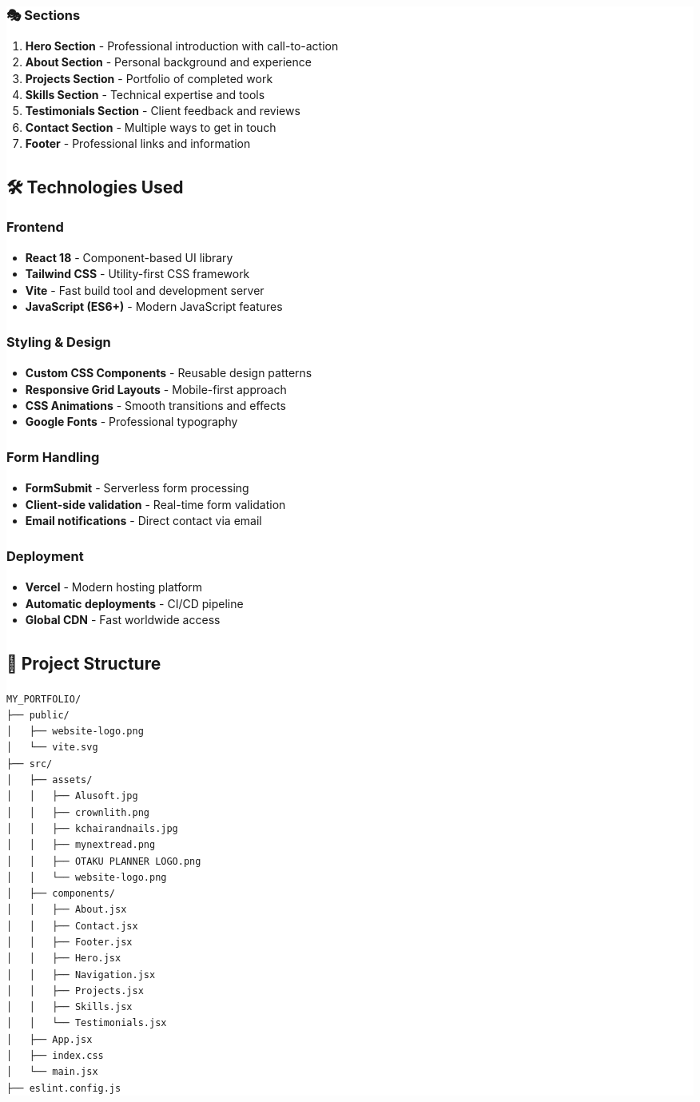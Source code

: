 ### 🎭 Sections
1. **Hero Section** - Professional introduction with call-to-action
2. **About Section** - Personal background and experience
3. **Projects Section** - Portfolio of completed work
4. **Skills Section** - Technical expertise and tools
5. **Testimonials Section** - Client feedback and reviews
6. **Contact Section** - Multiple ways to get in touch
7. **Footer** - Professional links and information

## 🛠️ Technologies Used

### Frontend
- **React 18** - Component-based UI library
- **Tailwind CSS** - Utility-first CSS framework
- **Vite** - Fast build tool and development server
- **JavaScript (ES6+)** - Modern JavaScript features

### Styling & Design
- **Custom CSS Components** - Reusable design patterns
- **Responsive Grid Layouts** - Mobile-first approach
- **CSS Animations** - Smooth transitions and effects
- **Google Fonts** - Professional typography

### Form Handling
- **FormSubmit** - Serverless form processing
- **Client-side validation** - Real-time form validation
- **Email notifications** - Direct contact via email

### Deployment
- **Vercel** - Modern hosting platform
- **Automatic deployments** - CI/CD pipeline
- **Global CDN** - Fast worldwide access

## 📁 Project Structure

```
MY_PORTFOLIO/
├── public/
│   ├── website-logo.png
│   └── vite.svg
├── src/
│   ├── assets/
│   │   ├── Alusoft.jpg
│   │   ├── crownlith.png
│   │   ├── kchairandnails.jpg
│   │   ├── mynextread.png
│   │   ├── OTAKU PLANNER LOGO.png
│   │   └── website-logo.png
│   ├── components/
│   │   ├── About.jsx
│   │   ├── Contact.jsx
│   │   ├── Footer.jsx
│   │   ├── Hero.jsx
│   │   ├── Navigation.jsx
│   │   ├── Projects.jsx
│   │   ├── Skills.jsx
│   │   └── Testimonials.jsx
│   ├── App.jsx
│   ├── index.css
│   └── main.jsx
├── eslint.config.js
```